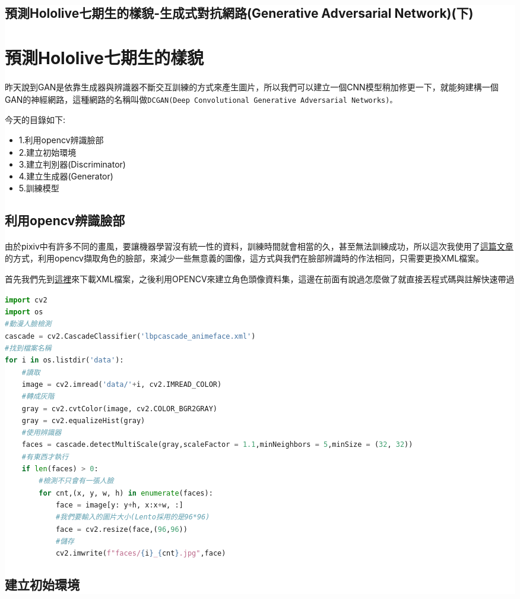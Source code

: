 ## 預測Hololive七期生的樣貌-生成式對抗網路(Generative Adversarial Network)(下)

# 預測Hololive七期生的樣貌

昨天說到GAN是依靠生成器與辨識器不斷交互訓練的方式來產生圖片，所以我們可以建立一個CNN模型稍加修更一下，就能夠建構一個GAN的神經網路，這種網路的名稱叫做`DCGAN(Deep Convolutional Generative Adversarial Networks)。`

今天的目錄如下:

- 1.利用opencv辨識臉部
- 2.建立初始環境
- 3.建立判別器(Discriminator)
- 4.建立生成器(Generator)
- 5.訓練模型

## 利用opencv辨識臉部

由於pixiv中有許多不同的畫風，要讓機器學習沒有統一性的資料，訓練時間就會相當的久，甚至無法訓練成功，所以這次我使用了[這篇文章](https://medium.com/@crosssceneofwindff/ganを用いたイラスト生成のデータセット-f2a9171e7ec5)的方式，利用opencv擷取角色的臉部，來減少一些無意義的圖像，這方式與我們在臉部辨識時的作法相同，只需要更換XML檔案。

首先我們先到[這裡](https://cdn.jsdelivr.net/gh/XavierJiezou/opecv-face-detect@master/data/lbpcascades/anime/lbpcascade_animeface.xml)來下載XML檔案，之後利用OPENCV來建立角色頭像資料集，這邊在前面有說過怎麼做了就直接丟程式碼與註解快速帶過

```python
import cv2
import os
#動漫人臉檢測
cascade = cv2.CascadeClassifier('lbpcascade_animeface.xml')
#找到檔案名稱
for i in os.listdir('data'):
    #讀取
    image = cv2.imread('data/'+i, cv2.IMREAD_COLOR) 
    #轉成灰階
    gray = cv2.cvtColor(image, cv2.COLOR_BGR2GRAY)
    gray = cv2.equalizeHist(gray)
    #使用辨識器
    faces = cascade.detectMultiScale(gray,scaleFactor = 1.1,minNeighbors = 5,minSize = (32, 32))
    #有東西才執行
    if len(faces) > 0:
        #檢測不只會有一張人臉
        for cnt,(x, y, w, h) in enumerate(faces):
            face = image[y: y+h, x:x+w, :]
            #我們要輸入的圖片大小(Lento採用的是96*96)
            face = cv2.resize(face,(96,96))
            #儲存
            cv2.imwrite(f"faces/{i}_{cnt}.jpg",face)
```

## 建立初始環境
